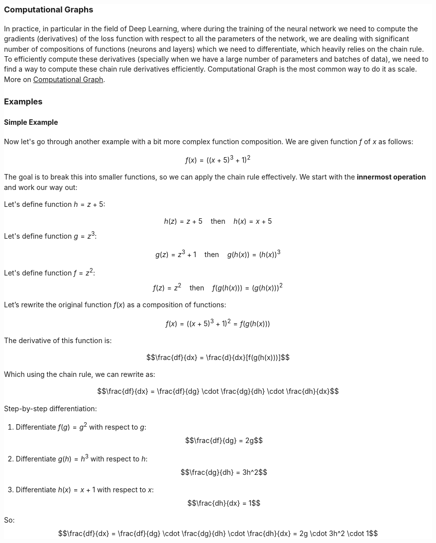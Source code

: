 ### Computational Graphs
In practice, in particular in the field of Deep Learning, where during the training of the neural network we need to compute the gradients (derivatives) of the loss function with respect to all the parameters of the network, we are dealing with significant number of compositions of functions (neurons and layers) which we need to differentiate, which heavily relies on the chain rule. To efficiently compute these derivatives (specially when we have a large number of parameters and batches of data), we need to find a way to compute these chain rule derivatives efficiently.  Computational Graph is the most common way to do it as scale. More on [Computational Graph](../ai/computational_graph.md).


### Examples



#### Simple Example

Now let's go through another example with a bit more complex function composition. We are given function $f$ of $x$ as follows:

$$f(x) = ((x + 5)^3+1)^2$$

The goal is to break this into smaller functions, so we can apply the chain rule effectively. We start with the **innermost operation** and work our way out:

Let's define function $h=z+5$:

$$h(z)=z+5 \quad \text{then} \quad h(x) = x + 5$$
Let's define function $g=z^3$:

$$g(z) = z^3+1 \quad \text{then} \quad g(h(x)) = (h(x))^3$$

Let's define function $f=z^2$:
$$f(z) = z^2 \quad \text{then} \quad f(g(h(x))) = (g(h(x)))^2$$

Let’s rewrite the original function $f(x)$ as a composition of functions:

$$f(x) = \left((x + 5)^3+1\right)^2 = f(g(h(x)))$$

The derivative of this function is:

$$\frac{df}{dx} = \frac{d}{dx}[f(g(h(x)))]$$

Which using the chain rule, we can rewrite as:

$$\frac{df}{dx} = \frac{df}{dg} \cdot \frac{dg}{dh} \cdot \frac{dh}{dx}$$


Step-by-step differentiation:

1. Differentiate $f(g) = g^2$ with respect to $g$:
   $$\frac{df}{dg} = 2g$$

2. Differentiate $g(h) = h^3$ with respect to $h$:
   $$\frac{dg}{dh} = 3h^2$$

3. Differentiate $h(x) = x + 1$ with respect to $x$:
   $$\frac{dh}{dx} = 1$$

So:
$$\frac{df}{dx} = \frac{df}{dg} \cdot \frac{dg}{dh} \cdot \frac{dh}{dx} = 2g \cdot 3h^2 \cdot 1$$
